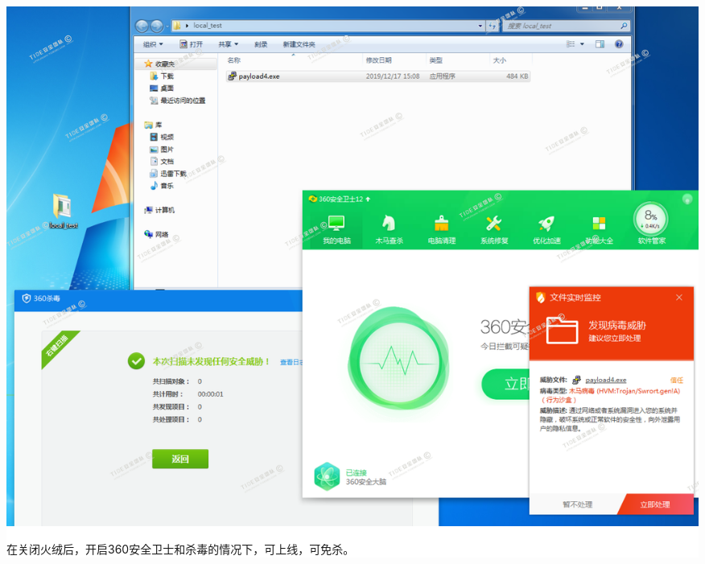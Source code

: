 ![e2e07b8992696496b4528bcd19021fc4](images/2020.02-bypass-01/4.png)

在关闭火绒后，开启360安全卫士和杀毒的情况下，可上线，可免杀。
